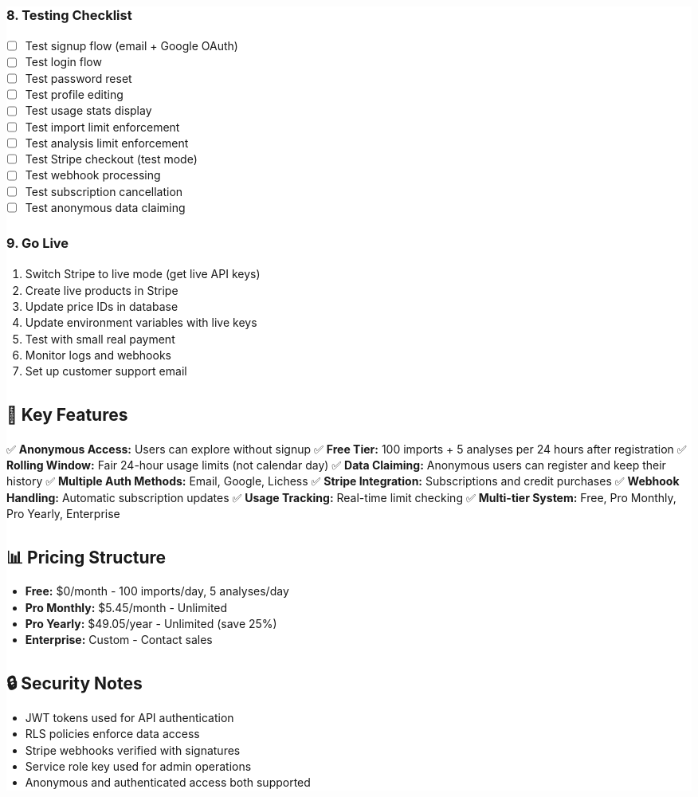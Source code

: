 ### 8. Testing Checklist

- [ ] Test signup flow (email + Google OAuth)
- [ ] Test login flow
- [ ] Test password reset
- [ ] Test profile editing
- [ ] Test usage stats display
- [ ] Test import limit enforcement
- [ ] Test analysis limit enforcement
- [ ] Test Stripe checkout (test mode)
- [ ] Test webhook processing
- [ ] Test subscription cancellation
- [ ] Test anonymous data claiming

### 9. Go Live

1. Switch Stripe to live mode (get live API keys)
2. Create live products in Stripe
3. Update price IDs in database
4. Update environment variables with live keys
5. Test with small real payment
6. Monitor logs and webhooks
7. Set up customer support email

## 🎯 Key Features

✅ **Anonymous Access:** Users can explore without signup
✅ **Free Tier:** 100 imports + 5 analyses per 24 hours after registration
✅ **Rolling Window:** Fair 24-hour usage limits (not calendar day)
✅ **Data Claiming:** Anonymous users can register and keep their history
✅ **Multiple Auth Methods:** Email, Google, Lichess
✅ **Stripe Integration:** Subscriptions and credit purchases
✅ **Webhook Handling:** Automatic subscription updates
✅ **Usage Tracking:** Real-time limit checking
✅ **Multi-tier System:** Free, Pro Monthly, Pro Yearly, Enterprise

## 📊 Pricing Structure

- **Free:** $0/month - 100 imports/day, 5 analyses/day
- **Pro Monthly:** $5.45/month - Unlimited
- **Pro Yearly:** $49.05/year - Unlimited (save 25%)
- **Enterprise:** Custom - Contact sales

## 🔒 Security Notes

- JWT tokens used for API authentication
- RLS policies enforce data access
- Stripe webhooks verified with signatures
- Service role key used for admin operations
- Anonymous and authenticated access both supported
